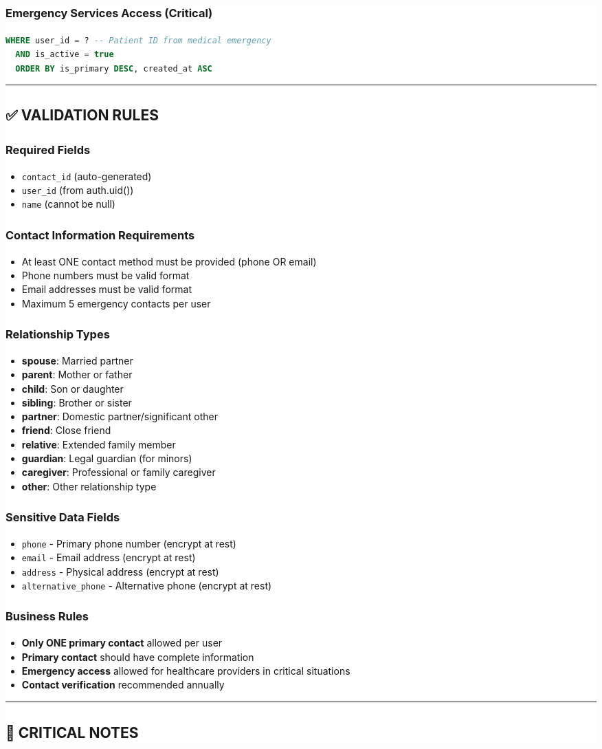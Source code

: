 ### Emergency Services Access (Critical)
```sql
WHERE user_id = ? -- Patient ID from medical emergency
  AND is_active = true
  ORDER BY is_primary DESC, created_at ASC
```

---

## ✅ VALIDATION RULES

### Required Fields
- `contact_id` (auto-generated)
- `user_id` (from auth.uid())
- `name` (cannot be null)

### Contact Information Requirements
- At least ONE contact method must be provided (phone OR email)
- Phone numbers must be valid format
- Email addresses must be valid format
- Maximum 5 emergency contacts per user

### Relationship Types
- **spouse**: Married partner
- **parent**: Mother or father
- **child**: Son or daughter
- **sibling**: Brother or sister
- **partner**: Domestic partner/significant other
- **friend**: Close friend
- **relative**: Extended family member
- **guardian**: Legal guardian (for minors)
- **caregiver**: Professional or family caregiver
- **other**: Other relationship type

### Sensitive Data Fields
- `phone` - Primary phone number (encrypt at rest)
- `email` - Email address (encrypt at rest)
- `address` - Physical address (encrypt at rest)
- `alternative_phone` - Alternative phone (encrypt at rest)

### Business Rules
- **Only ONE primary contact** allowed per user
- **Primary contact** should have complete information
- **Emergency access** allowed for healthcare providers in critical situations
- **Contact verification** recommended annually

---

## 🚨 CRITICAL NOTES
